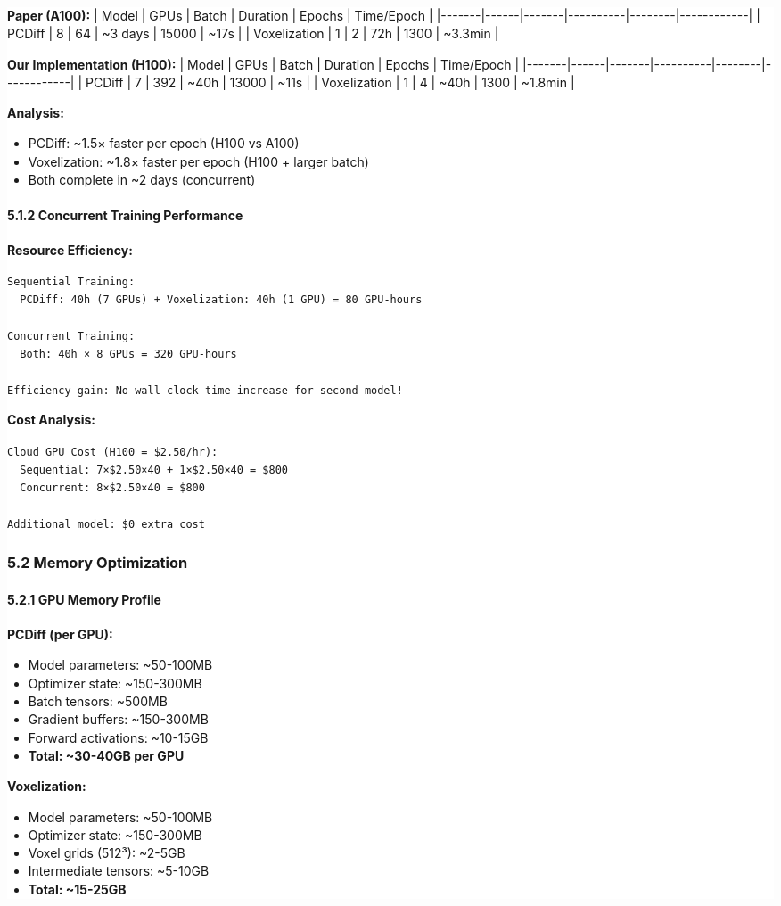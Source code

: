 **Paper (A100):**
| Model | GPUs | Batch | Duration | Epochs | Time/Epoch |
|-------|------|-------|----------|--------|------------|
| PCDiff | 8 | 64 | ~3 days | 15000 | ~17s |
| Voxelization | 1 | 2 | 72h | 1300 | ~3.3min |

**Our Implementation (H100):**
| Model | GPUs | Batch | Duration | Epochs | Time/Epoch |
|-------|------|-------|----------|--------|------------|
| PCDiff | 7 | 392 | ~40h | 13000 | ~11s |
| Voxelization | 1 | 4 | ~40h | 1300 | ~1.8min |

**Analysis:**
- PCDiff: ~1.5× faster per epoch (H100 vs A100)
- Voxelization: ~1.8× faster per epoch (H100 + larger batch)
- Both complete in ~2 days (concurrent)

#### 5.1.2 Concurrent Training Performance

**Resource Efficiency:**
```
Sequential Training:
  PCDiff: 40h (7 GPUs) + Voxelization: 40h (1 GPU) = 80 GPU-hours

Concurrent Training:
  Both: 40h × 8 GPUs = 320 GPU-hours
  
Efficiency gain: No wall-clock time increase for second model!
```

**Cost Analysis:**
```
Cloud GPU Cost (H100 = $2.50/hr):
  Sequential: 7×$2.50×40 + 1×$2.50×40 = $800
  Concurrent: 8×$2.50×40 = $800
  
Additional model: $0 extra cost
```

### 5.2 Memory Optimization

#### 5.2.1 GPU Memory Profile

**PCDiff (per GPU):**
- Model parameters: ~50-100MB
- Optimizer state: ~150-300MB
- Batch tensors: ~500MB
- Gradient buffers: ~150-300MB
- Forward activations: ~10-15GB
- **Total: ~30-40GB per GPU**

**Voxelization:**
- Model parameters: ~50-100MB
- Optimizer state: ~150-300MB
- Voxel grids (512³): ~2-5GB
- Intermediate tensors: ~5-10GB
- **Total: ~15-25GB**
